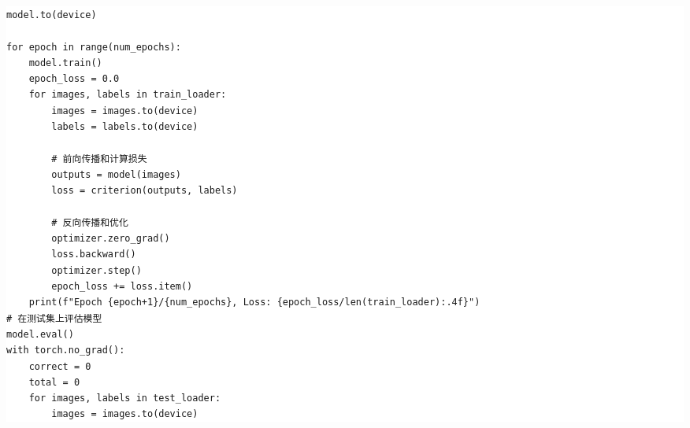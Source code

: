 ```
model.to(device)

for epoch in range(num_epochs):
    model.train()
    epoch_loss = 0.0
    for images, labels in train_loader:
        images = images.to(device)
        labels = labels.to(device)
        
        # 前向传播和计算损失
        outputs = model(images)
        loss = criterion(outputs, labels)
        
        # 反向传播和优化
        optimizer.zero_grad()
        loss.backward()
        optimizer.step()
        epoch_loss += loss.item()
    print(f"Epoch {epoch+1}/{num_epochs}, Loss: {epoch_loss/len(train_loader):.4f}")
# 在测试集上评估模型
model.eval()
with torch.no_grad():
    correct = 0
    total = 0
    for images, labels in test_loader:
        images = images.to(device)
